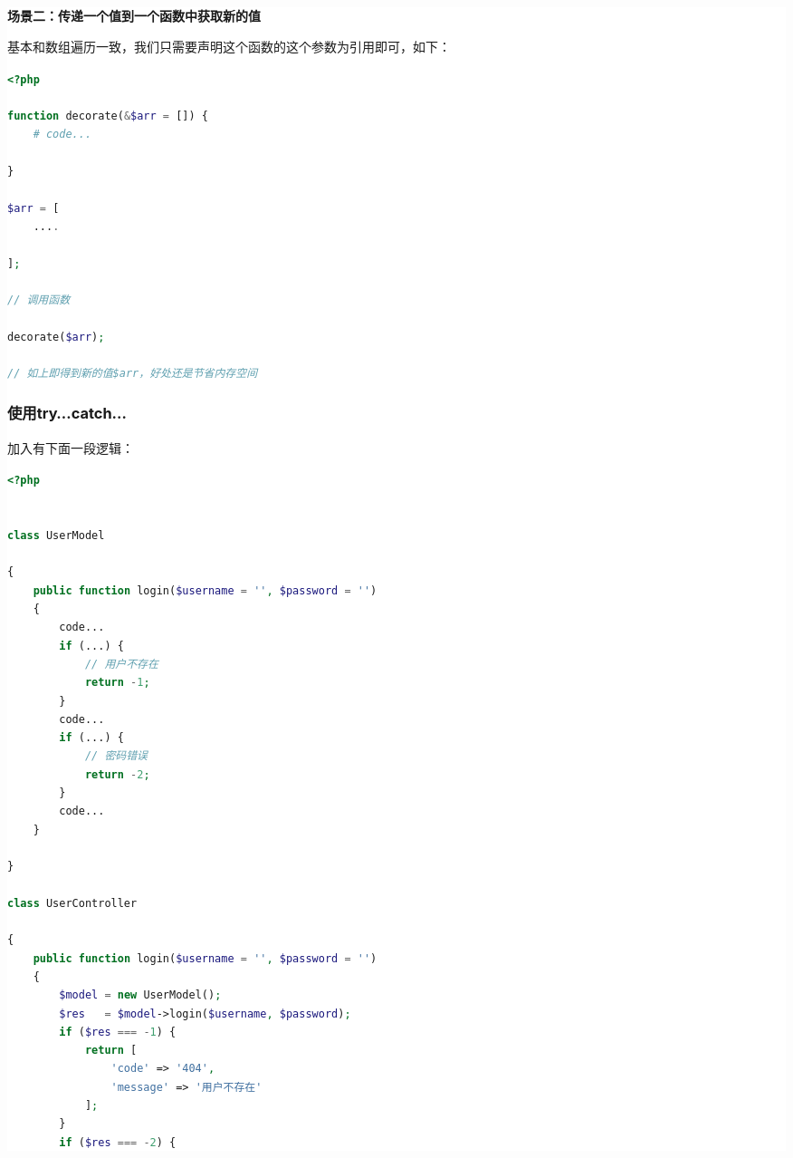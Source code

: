 **场景二：传递一个值到一个函数中获取新的值**

基本和数组遍历一致，我们只需要声明这个函数的这个参数为引用即可，如下：

```php
<?php

function decorate(&$arr = []) {
    # code...

}

$arr = [
    ....

];

// 调用函数

decorate($arr);

// 如上即得到新的值$arr，好处还是节省内存空间
```
### 使用try…catch…

加入有下面一段逻辑：

```php
<?php
    

class UserModel

{
    public function login($username = '', $password = '')
    {
        code...
        if (...) {
            // 用户不存在
            return -1;
        }
        code...
        if (...) {
            // 密码错误
            return -2;
        }
        code...
    }

}

class UserController

{
    public function login($username = '', $password = '')
    {
        $model = new UserModel();
        $res   = $model->login($username, $password);
        if ($res === -1) {
            return [
                'code' => '404',
                'message' => '用户不存在'
            ];
        }
        if ($res === -2) {
```